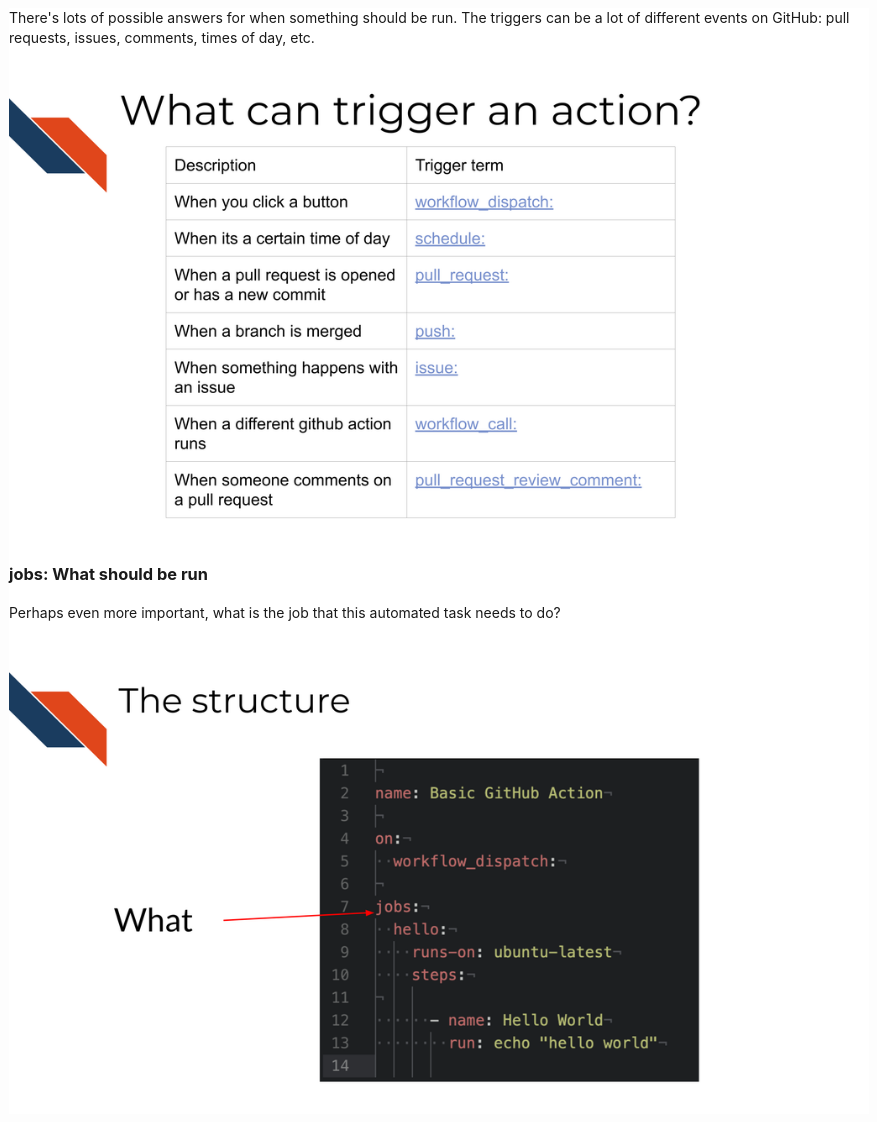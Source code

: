 There's lots of possible answers for when something should be run. The triggers can be a lot of different events on GitHub: pull requests, issues, comments, times of day, etc.

<img src="04-gha-basics_files/figure-html//1x0Cnk2Wcsg8HYkmXnXo_0PxmYCxAwzVrUQzb8DUDvTA_g280d2b56f79_0_2815.png" width="100%" style="display: block; margin: auto;" />


### jobs: What should be run

Perhaps even more important, what is the job that this automated task needs to do?

<img src="04-gha-basics_files/figure-html//1x0Cnk2Wcsg8HYkmXnXo_0PxmYCxAwzVrUQzb8DUDvTA_g280d2b56f79_0_2820.png" width="100%" style="display: block; margin: auto;" />
